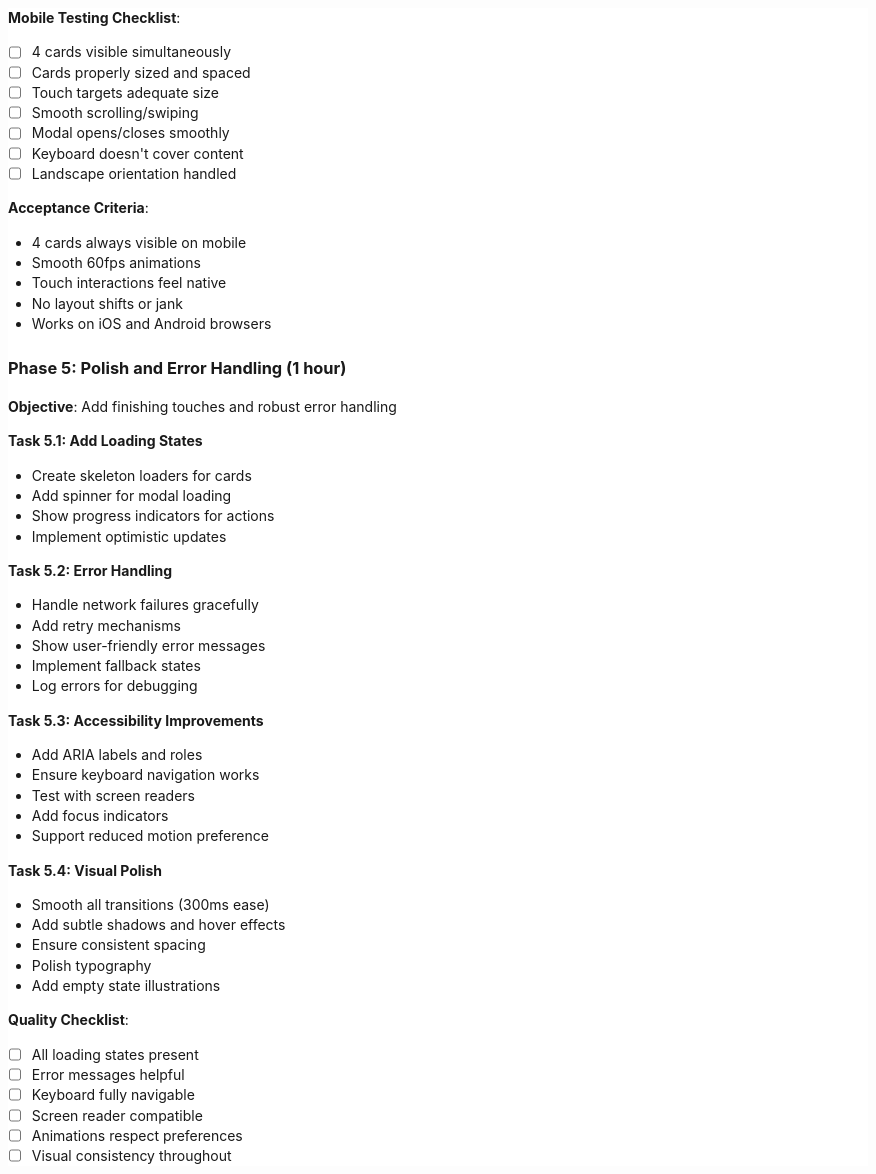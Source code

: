 **Mobile Testing Checklist**:
- [ ] 4 cards visible simultaneously
- [ ] Cards properly sized and spaced
- [ ] Touch targets adequate size
- [ ] Smooth scrolling/swiping
- [ ] Modal opens/closes smoothly
- [ ] Keyboard doesn't cover content
- [ ] Landscape orientation handled

**Acceptance Criteria**:
- 4 cards always visible on mobile
- Smooth 60fps animations
- Touch interactions feel native
- No layout shifts or jank
- Works on iOS and Android browsers

### Phase 5: Polish and Error Handling (1 hour)
**Objective**: Add finishing touches and robust error handling

**Task 5.1: Add Loading States**
- Create skeleton loaders for cards
- Add spinner for modal loading
- Show progress indicators for actions
- Implement optimistic updates

**Task 5.2: Error Handling**
- Handle network failures gracefully
- Add retry mechanisms
- Show user-friendly error messages
- Implement fallback states
- Log errors for debugging

**Task 5.3: Accessibility Improvements**
- Add ARIA labels and roles
- Ensure keyboard navigation works
- Test with screen readers
- Add focus indicators
- Support reduced motion preference

**Task 5.4: Visual Polish**
- Smooth all transitions (300ms ease)
- Add subtle shadows and hover effects
- Ensure consistent spacing
- Polish typography
- Add empty state illustrations

**Quality Checklist**:
- [ ] All loading states present
- [ ] Error messages helpful
- [ ] Keyboard fully navigable
- [ ] Screen reader compatible
- [ ] Animations respect preferences
- [ ] Visual consistency throughout
